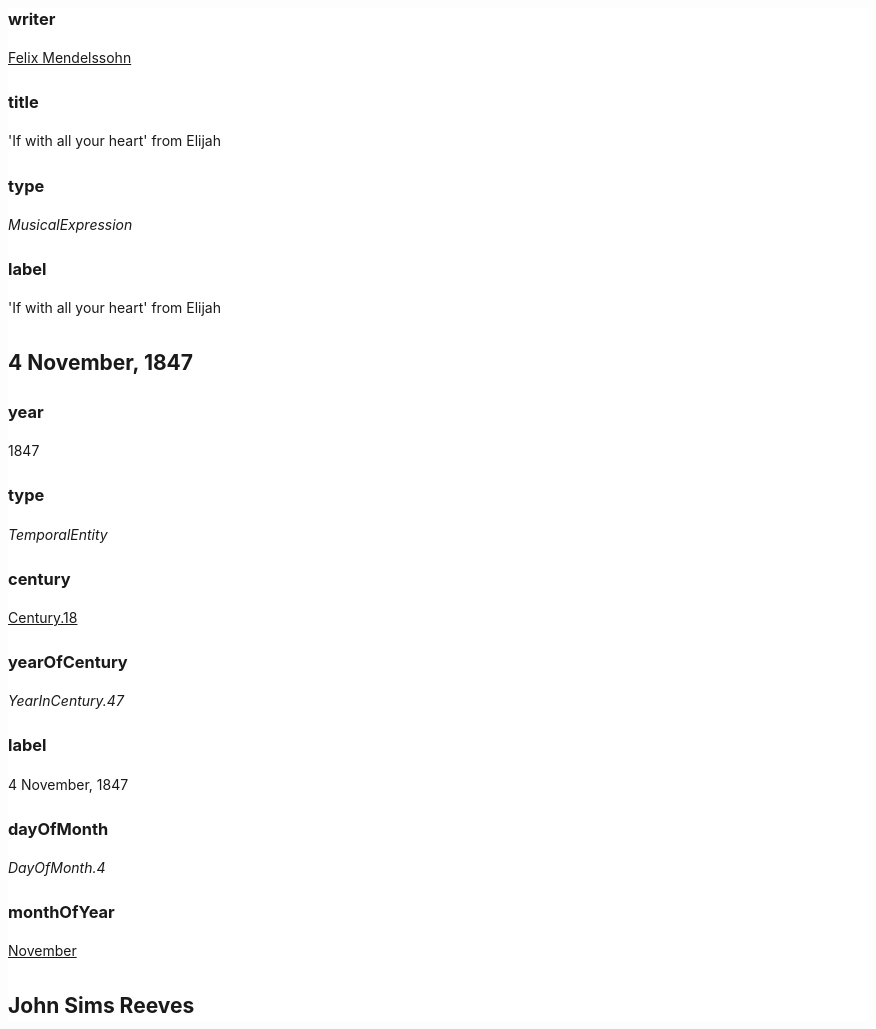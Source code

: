### writer


[Felix Mendelssohn](#Felix-Mendelssohn)

### title


'If with all your heart' from Elijah

### type


*MusicalExpression*

### label


'If with all your heart' from Elijah

## 4 November, 1847

### year


1847

### type


*TemporalEntity*

### century


[Century.18](#Century.18)

### yearOfCentury


*YearInCentury.47*

### label


4 November, 1847

### dayOfMonth


*DayOfMonth.4*

### monthOfYear


[November](#November)

## John Sims Reeves
